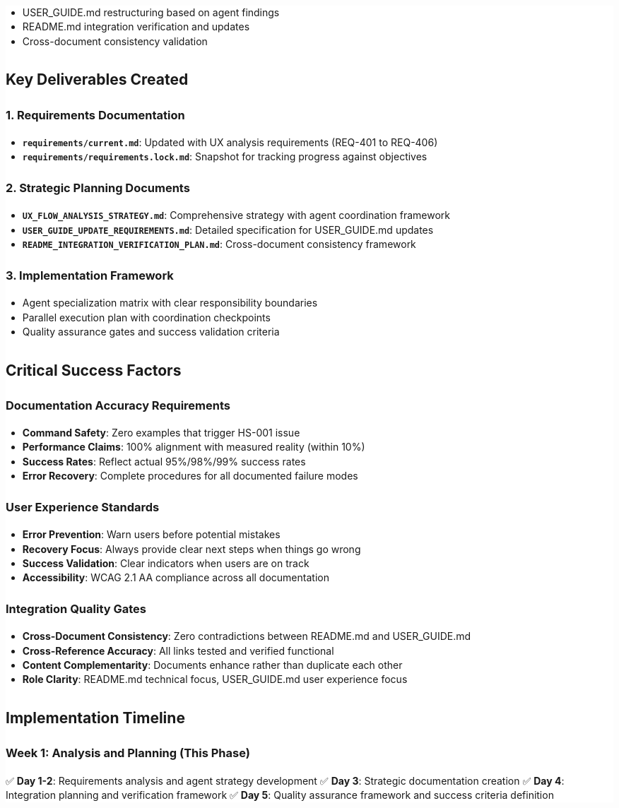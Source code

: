 - USER_GUIDE.md restructuring based on agent findings
- README.md integration verification and updates
- Cross-document consistency validation

## Key Deliverables Created

### 1. Requirements Documentation
- **`requirements/current.md`**: Updated with UX analysis requirements (REQ-401 to REQ-406)
- **`requirements/requirements.lock.md`**: Snapshot for tracking progress against objectives

### 2. Strategic Planning Documents
- **`UX_FLOW_ANALYSIS_STRATEGY.md`**: Comprehensive strategy with agent coordination framework
- **`USER_GUIDE_UPDATE_REQUIREMENTS.md`**: Detailed specification for USER_GUIDE.md updates
- **`README_INTEGRATION_VERIFICATION_PLAN.md`**: Cross-document consistency framework

### 3. Implementation Framework
- Agent specialization matrix with clear responsibility boundaries
- Parallel execution plan with coordination checkpoints
- Quality assurance gates and success validation criteria

## Critical Success Factors

### Documentation Accuracy Requirements
- **Command Safety**: Zero examples that trigger HS-001 issue
- **Performance Claims**: 100% alignment with measured reality (within 10%)
- **Success Rates**: Reflect actual 95%/98%/99% success rates
- **Error Recovery**: Complete procedures for all documented failure modes

### User Experience Standards
- **Error Prevention**: Warn users before potential mistakes
- **Recovery Focus**: Always provide clear next steps when things go wrong
- **Success Validation**: Clear indicators when users are on track
- **Accessibility**: WCAG 2.1 AA compliance across all documentation

### Integration Quality Gates
- **Cross-Document Consistency**: Zero contradictions between README.md and USER_GUIDE.md
- **Cross-Reference Accuracy**: All links tested and verified functional
- **Content Complementarity**: Documents enhance rather than duplicate each other
- **Role Clarity**: README.md technical focus, USER_GUIDE.md user experience focus

## Implementation Timeline

### Week 1: Analysis and Planning (This Phase)
✅ **Day 1-2**: Requirements analysis and agent strategy development
✅ **Day 3**: Strategic documentation creation
✅ **Day 4**: Integration planning and verification framework
✅ **Day 5**: Quality assurance framework and success criteria definition

